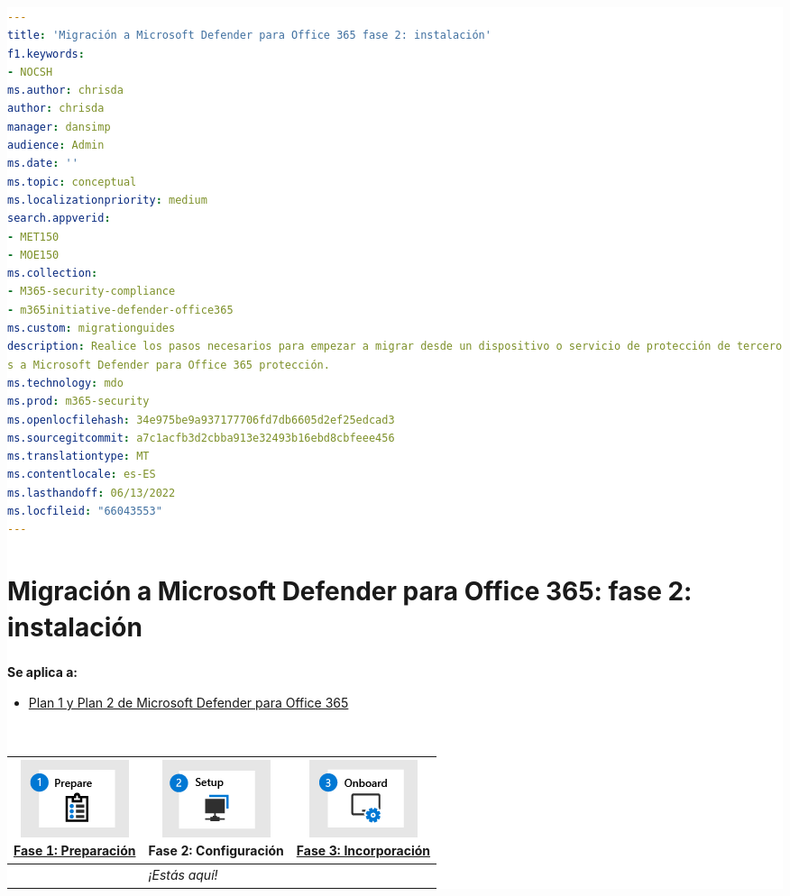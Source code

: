 ```yaml
---
title: 'Migración a Microsoft Defender para Office 365 fase 2: instalación'
f1.keywords:
- NOCSH
ms.author: chrisda
author: chrisda
manager: dansimp
audience: Admin
ms.date: ''
ms.topic: conceptual
ms.localizationpriority: medium
search.appverid:
- MET150
- MOE150
ms.collection:
- M365-security-compliance
- m365initiative-defender-office365
ms.custom: migrationguides
description: Realice los pasos necesarios para empezar a migrar desde un dispositivo o servicio de protección de terceros a Microsoft Defender para Office 365 protección.
ms.technology: mdo
ms.prod: m365-security
ms.openlocfilehash: 34e975be9a937177706fd7db6605d2ef25edcad3
ms.sourcegitcommit: a7c1acfb3d2cbba913e32493b16ebd8cbfeee456
ms.translationtype: MT
ms.contentlocale: es-ES
ms.lasthandoff: 06/13/2022
ms.locfileid: "66043553"
---
```

# <a name="migrate-to-microsoft-defender-for-office-365---phase-2-setup"></a>Migración a Microsoft Defender para Office 365: fase 2: instalación

**Se aplica a:**
- [Plan 1 y Plan 2 de Microsoft Defender para Office 365](defender-for-office-365.md)

<br>

|[![Fase 1: Preparación.](../../media/phase-diagrams/prepare.png#lightbox)](migrate-to-defender-for-office-365-prepare.md) <br> [Fase 1: Preparación](migrate-to-defender-for-office-365-prepare.md)|![Fase 2: Configurar.](../../media/phase-diagrams/setup.png) <br> Fase 2: Configuración|[![Fase 3: Incorporación.](../../media/phase-diagrams/onboard.png#lightbox)](migrate-to-defender-for-office-365-onboard.md) <br> [Fase 3: Incorporación](migrate-to-defender-for-office-365-onboard.md)|
|---|---|---|
||*¡Estás aquí!*||
